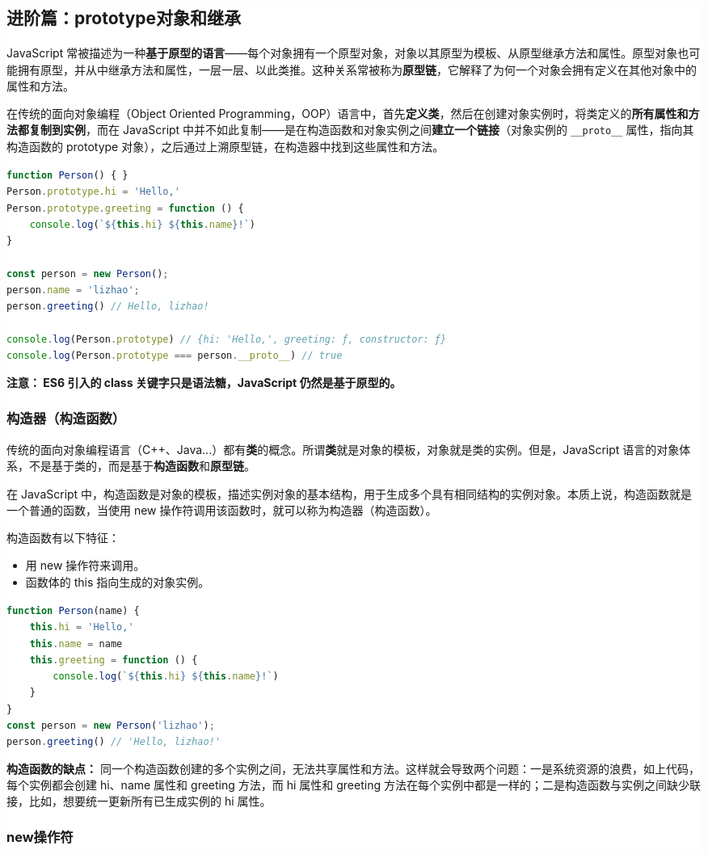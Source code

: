 ## 进阶篇：prototype对象和继承

JavaScript 常被描述为一种**基于原型的语言**——每个对象拥有一个原型对象，对象以其原型为模板、从原型继承方法和属性。原型对象也可能拥有原型，并从中继承方法和属性，一层一层、以此类推。这种关系常被称为**原型链**，它解释了为何一个对象会拥有定义在其他对象中的属性和方法。

在传统的面向对象编程（Object Oriented Programming，OOP）语言中，首先**定义类**，然后在创建对象实例时，将类定义的**所有属性和方法都复制到实例**，而在 JavaScript 中并不如此复制——是在构造函数和对象实例之间**建立一个链接**（对象实例的 `__proto__` 属性，指向其构造函数的 prototype 对象），之后通过上溯原型链，在构造器中找到这些属性和方法。

```javascript
function Person() { }
Person.prototype.hi = 'Hello,'
Person.prototype.greeting = function () {
    console.log(`${this.hi} ${this.name}!`)
}

const person = new Person();
person.name = 'lizhao';
person.greeting() // Hello, lizhao!

console.log(Person.prototype) // {hi: 'Hello,', greeting: ƒ, constructor: ƒ}
console.log(Person.prototype === person.__proto__) // true
```

**注意： ES6 引入的 class 关键字只是语法糖，JavaScript 仍然是基于原型的。**

### 构造器（构造函数）

传统的面向对象编程语言（C++、Java...）都有**类**的概念。所谓**类**就是对象的模板，对象就是类的实例。但是，JavaScript 语言的对象体系，不是基于类的，而是基于**构造函数**和**原型链**。

在 JavaScript 中，构造函数是对象的模板，描述实例对象的基本结构，用于生成多个具有相同结构的实例对象。本质上说，构造函数就是一个普通的函数，当使用 new 操作符调用该函数时，就可以称为构造器（构造函数）。

构造函数有以下特征：

* 用 new 操作符来调用。
* 函数体的 this 指向生成的对象实例。

```javascript
function Person(name) {
    this.hi = 'Hello,'
    this.name = name
    this.greeting = function () {
        console.log(`${this.hi} ${this.name}!`)
    }
}
const person = new Person('lizhao');
person.greeting() // 'Hello, lizhao!'
```

**构造函数的缺点：** 同一个构造函数创建的多个实例之间，无法共享属性和方法。这样就会导致两个问题：一是系统资源的浪费，如上代码，每个实例都会创建 hi、name 属性和 greeting 方法，而 hi 属性和 greeting 方法在每个实例中都是一样的；二是构造函数与实例之间缺少联接，比如，想要统一更新所有已生成实例的 hi 属性。

### new操作符
